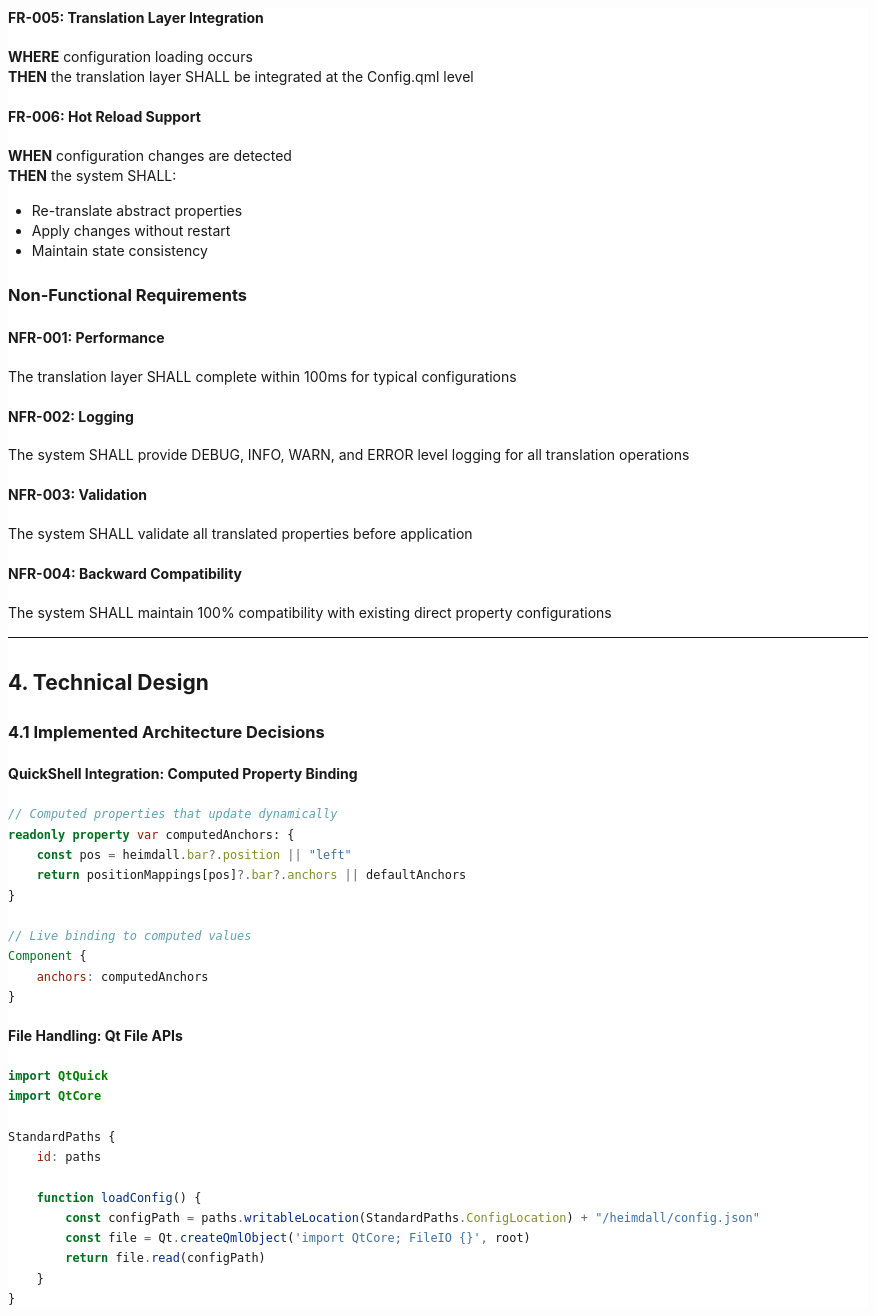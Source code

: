 #### FR-005: Translation Layer Integration
**WHERE** configuration loading occurs  
**THEN** the translation layer SHALL be integrated at the Config.qml level  

#### FR-006: Hot Reload Support
**WHEN** configuration changes are detected  
**THEN** the system SHALL:
- Re-translate abstract properties
- Apply changes without restart
- Maintain state consistency

### Non-Functional Requirements

#### NFR-001: Performance
The translation layer SHALL complete within 100ms for typical configurations

#### NFR-002: Logging
The system SHALL provide DEBUG, INFO, WARN, and ERROR level logging for all translation operations

#### NFR-003: Validation
The system SHALL validate all translated properties before application

#### NFR-004: Backward Compatibility
The system SHALL maintain 100% compatibility with existing direct property configurations

---

## 4. Technical Design

### 4.1 Implemented Architecture Decisions

#### QuickShell Integration: Computed Property Binding
```qml
// Computed properties that update dynamically
readonly property var computedAnchors: {
    const pos = heimdall.bar?.position || "left"
    return positionMappings[pos]?.bar?.anchors || defaultAnchors
}

// Live binding to computed values
Component {
    anchors: computedAnchors
}
```

#### File Handling: Qt File APIs
```qml
import QtQuick
import QtCore

StandardPaths {
    id: paths
    
    function loadConfig() {
        const configPath = paths.writableLocation(StandardPaths.ConfigLocation) + "/heimdall/config.json"
        const file = Qt.createQmlObject('import QtCore; FileIO {}', root)
        return file.read(configPath)
    }
}
```
